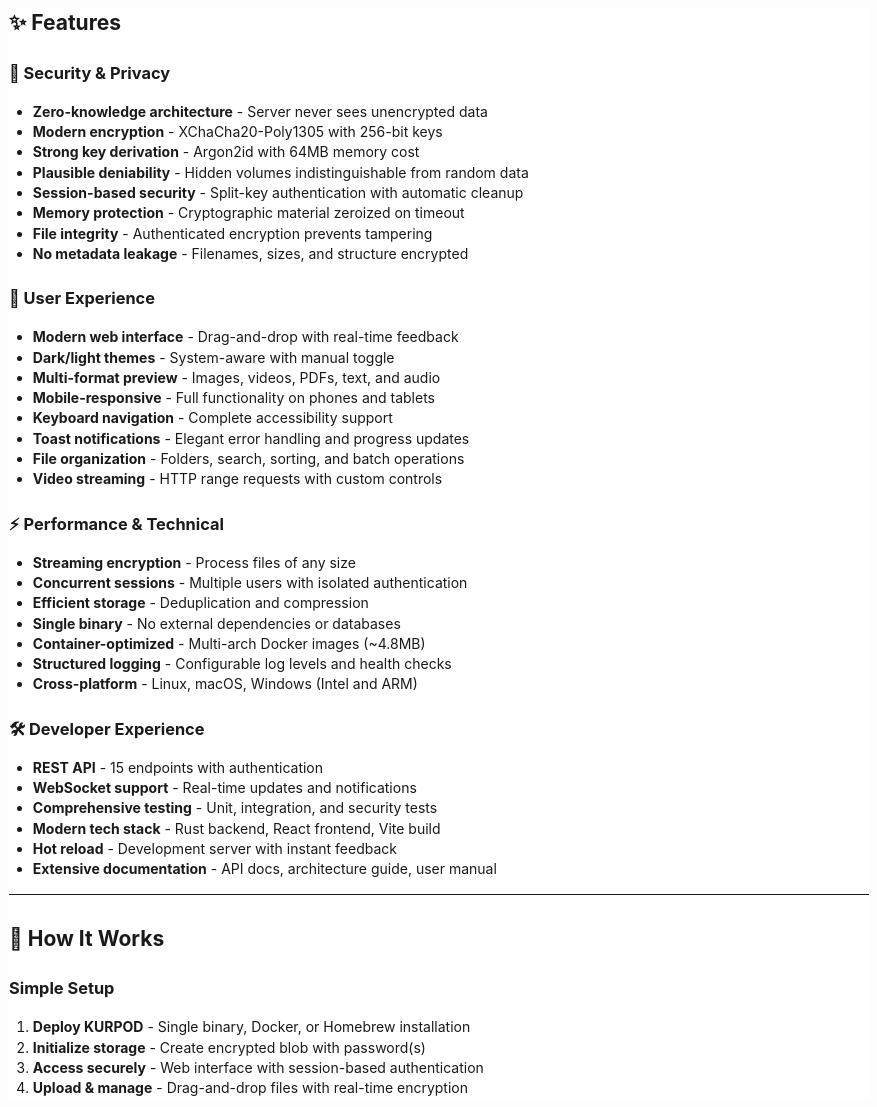 ## ✨ Features

### 🔐 Security & Privacy
- **Zero-knowledge architecture** - Server never sees unencrypted data
- **Modern encryption** - XChaCha20-Poly1305 with 256-bit keys
- **Strong key derivation** - Argon2id with 64MB memory cost
- **Plausible deniability** - Hidden volumes indistinguishable from random data
- **Session-based security** - Split-key authentication with automatic cleanup
- **Memory protection** - Cryptographic material zeroized on timeout
- **File integrity** - Authenticated encryption prevents tampering
- **No metadata leakage** - Filenames, sizes, and structure encrypted

### 🎨 User Experience
- **Modern web interface** - Drag-and-drop with real-time feedback
- **Dark/light themes** - System-aware with manual toggle
- **Multi-format preview** - Images, videos, PDFs, text, and audio
- **Mobile-responsive** - Full functionality on phones and tablets
- **Keyboard navigation** - Complete accessibility support
- **Toast notifications** - Elegant error handling and progress updates
- **File organization** - Folders, search, sorting, and batch operations
- **Video streaming** - HTTP range requests with custom controls

### ⚡ Performance & Technical
- **Streaming encryption** - Process files of any size
- **Concurrent sessions** - Multiple users with isolated authentication
- **Efficient storage** - Deduplication and compression
- **Single binary** - No external dependencies or databases
- **Container-optimized** - Multi-arch Docker images (~4.8MB)
- **Structured logging** - Configurable log levels and health checks
- **Cross-platform** - Linux, macOS, Windows (Intel and ARM)

### 🛠️ Developer Experience
- **REST API** - 15 endpoints with authentication
- **WebSocket support** - Real-time updates and notifications
- **Comprehensive testing** - Unit, integration, and security tests
- **Modern tech stack** - Rust backend, React frontend, Vite build
- **Hot reload** - Development server with instant feedback
- **Extensive documentation** - API docs, architecture guide, user manual

---

## 🔐 How It Works

### Simple Setup
1. **Deploy KURPOD** - Single binary, Docker, or Homebrew installation
2. **Initialize storage** - Create encrypted blob with password(s)
3. **Access securely** - Web interface with session-based authentication
4. **Upload & manage** - Drag-and-drop files with real-time encryption

